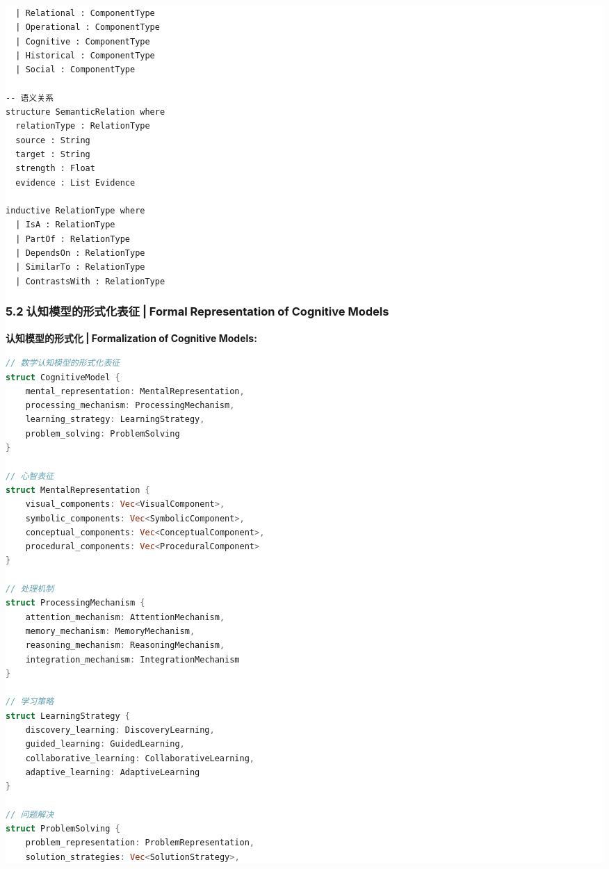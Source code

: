 ```lean
  | Relational : ComponentType
  | Operational : ComponentType
  | Cognitive : ComponentType
  | Historical : ComponentType
  | Social : ComponentType

-- 语义关系
structure SemanticRelation where
  relationType : RelationType
  source : String
  target : String
  strength : Float
  evidence : List Evidence

inductive RelationType where
  | IsA : RelationType
  | PartOf : RelationType
  | DependsOn : RelationType
  | SimilarTo : RelationType
  | ContrastsWith : RelationType
```

### 5.2 认知模型的形式化表征 | Formal Representation of Cognitive Models

**认知模型的形式化 | Formalization of Cognitive Models:**

```rust
// 数学认知模型的形式化表征
struct CognitiveModel {
    mental_representation: MentalRepresentation,
    processing_mechanism: ProcessingMechanism,
    learning_strategy: LearningStrategy,
    problem_solving: ProblemSolving
}

// 心智表征
struct MentalRepresentation {
    visual_components: Vec<VisualComponent>,
    symbolic_components: Vec<SymbolicComponent>,
    conceptual_components: Vec<ConceptualComponent>,
    procedural_components: Vec<ProceduralComponent>
}

// 处理机制
struct ProcessingMechanism {
    attention_mechanism: AttentionMechanism,
    memory_mechanism: MemoryMechanism,
    reasoning_mechanism: ReasoningMechanism,
    integration_mechanism: IntegrationMechanism
}

// 学习策略
struct LearningStrategy {
    discovery_learning: DiscoveryLearning,
    guided_learning: GuidedLearning,
    collaborative_learning: CollaborativeLearning,
    adaptive_learning: AdaptiveLearning
}

// 问题解决
struct ProblemSolving {
    problem_representation: ProblemRepresentation,
    solution_strategies: Vec<SolutionStrategy>,
```